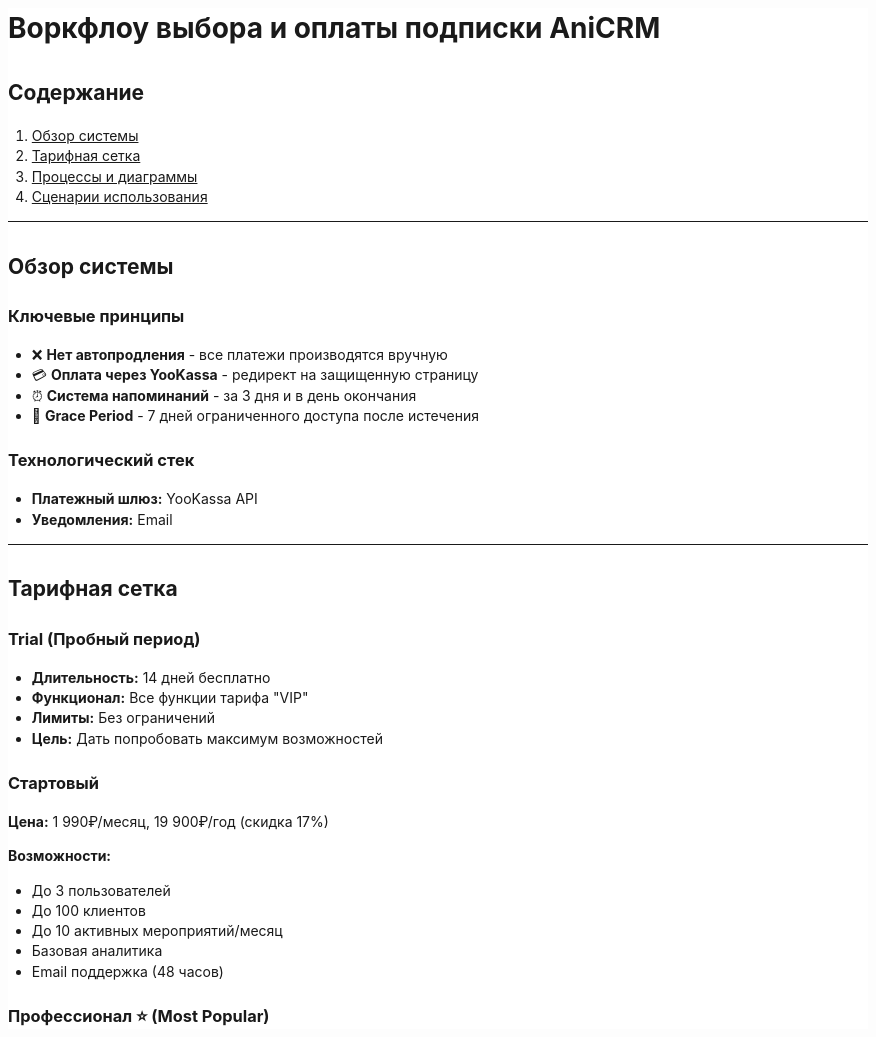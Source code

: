 # Воркфлоу выбора и оплаты подписки AniCRM

## Содержание

1. [Обзор системы](#обзор-системы)
2. [Тарифная сетка](#тарифная-сетка)
3. [Процессы и диаграммы](#процессы-и-диаграммы)
4. [Сценарии использования](#сценарии-использования)

---

## Обзор системы

### Ключевые принципы

- ❌ **Нет автопродления** - все платежи производятся вручную
- 💳 **Оплата через YooKassa** - редирект на защищенную страницу
- ⏰ **Система напоминаний** - за 3 дня и в день окончания
- 🎁 **Grace Period** - 7 дней ограниченного доступа после истечения

### Технологический стек

- **Платежный шлюз:** YooKassa API
- **Уведомления:** Email

---

## Тарифная сетка

### Trial (Пробный период)

- **Длительность:** 14 дней бесплатно
- **Функционал:** Все функции тарифа "VIP"
- **Лимиты:** Без ограничений
- **Цель:** Дать попробовать максимум возможностей

### Стартовый

**Цена:** 1 990₽/месяц, 19 900₽/год (скидка 17%)

**Возможности:**

- До 3 пользователей
- До 100 клиентов
- До 10 активных мероприятий/месяц
- Базовая аналитика
- Email поддержка (48 часов)

### Профессионал ⭐ (Most Popular)
